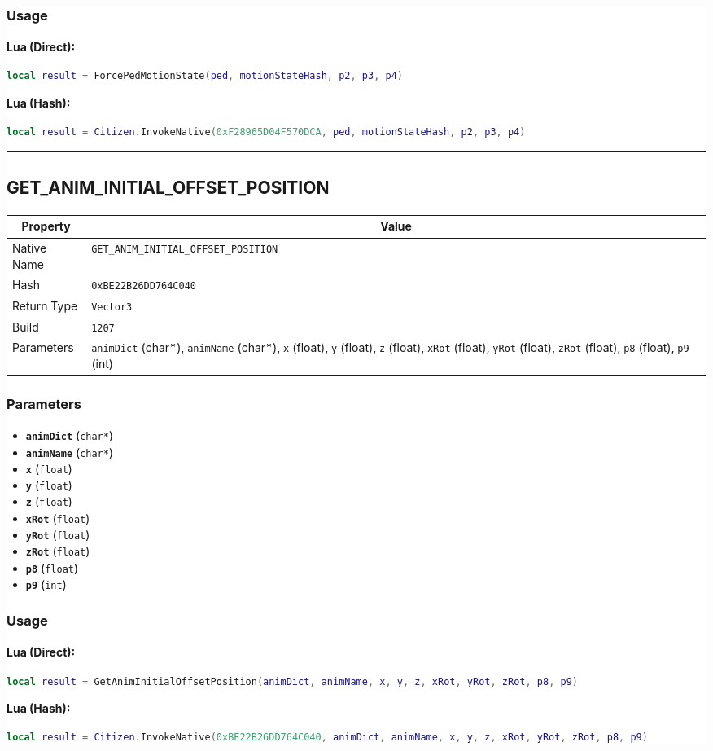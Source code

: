 ### Usage

**Lua (Direct):**
```lua
local result = ForcePedMotionState(ped, motionStateHash, p2, p3, p4)
```

**Lua (Hash):**
```lua
local result = Citizen.InvokeNative(0xF28965D04F570DCA, ped, motionStateHash, p2, p3, p4)
```


---

## GET_ANIM_INITIAL_OFFSET_POSITION

| Property | Value |
|----------|-------|
| Native Name | `GET_ANIM_INITIAL_OFFSET_POSITION` |
| Hash | `0xBE22B26DD764C040` |
| Return Type | `Vector3` |
| Build | `1207` |
| Parameters | `animDict` (char*), `animName` (char*), `x` (float), `y` (float), `z` (float), `xRot` (float), `yRot` (float), `zRot` (float), `p8` (float), `p9` (int) |

### Parameters

- **`animDict`** (`char*`)
- **`animName`** (`char*`)
- **`x`** (`float`)
- **`y`** (`float`)
- **`z`** (`float`)
- **`xRot`** (`float`)
- **`yRot`** (`float`)
- **`zRot`** (`float`)
- **`p8`** (`float`)
- **`p9`** (`int`)

### Usage

**Lua (Direct):**
```lua
local result = GetAnimInitialOffsetPosition(animDict, animName, x, y, z, xRot, yRot, zRot, p8, p9)
```

**Lua (Hash):**
```lua
local result = Citizen.InvokeNative(0xBE22B26DD764C040, animDict, animName, x, y, z, xRot, yRot, zRot, p8, p9)
```

